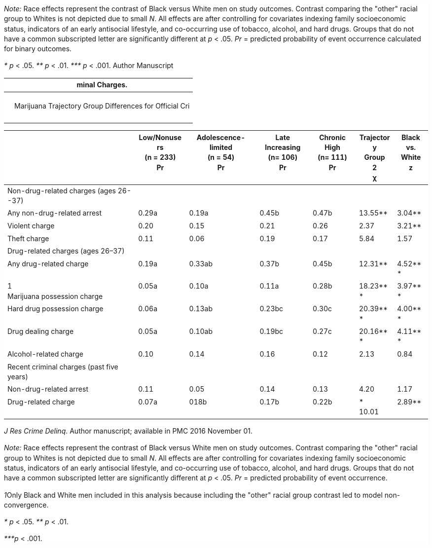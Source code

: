 *Note:* Race effects represent the contrast of Black versus White men on study outcomes. Contrast comparing the "other" racial group to Whites is not depicted due to small *N*. All effects are after controlling for covariates indexing family socioeconomic status, indicators of an early antisocial lifestyle, and co-occurring use of tobacco, alcohol, and hard drugs. Groups that do not have a common subscripted letter are significantly different at *p* < .05. *Pr* = predicted probability of event occurrence calculated for binary outcomes.

*\* p* < .05. *\*\* p* < .01. *\*\*\* p* < .001. Author Manuscript

|  | minal Charges.                                          |
|--|---------------------------------------------------------|
|  |                                                         |
|  |                                                         |
|  |                                                         |
|  | Marijuana Trajectory Group Differences for Official Cri |
|  |                                                         |
|  |                                                         |
|  |                                                         |
|  |                                                         |

|                                           | Low/Nonusers<br>(n = 233)<br>Pr | Adolescence-limited<br>(n = 54)<br>Pr | Late Increasing<br>(n= 106)<br>Pr | Chronic High<br>(n= 111)<br>Pr | Trajectory<br>Group<br>2<br>χ | Black vs.<br>White<br>z |
|-------------------------------------------|---------------------------------|---------------------------------------|-----------------------------------|--------------------------------|-------------------------------|-------------------------|
| Non-drug-related charges (ages 26--37)    |                                 |                                       |                                   |                                |                               |                         |
| Any non-drug-related arrest               | 0.29a                           | 0.19a                                 | 0.45b                             | 0.47b                          | 13.55**                       | 3.04**                  |
| Violent charge                            | 0.20                            | 0.15                                  | 0.21                              | 0.26                           | 2.37                          | 3.21**                  |
| Theft charge                              | 0.11                            | 0.06                                  | 0.19                              | 0.17                           | 5.84                          | 1.57                    |
| Drug-related charges (ages 26–37)         |                                 |                                       |                                   |                                |                               |                         |
| Any drug-related charge                   | 0.19a                           | 0.33ab                                | 0.37b                             | 0.45b                          | 12.31**                       | 4.52***                 |
| 1<br>Marijuana possession charge          | 0.05a                           | 0.10a                                 | 0.11a                             | 0.28b                          | 18.23***                      | 3.97***                 |
| Hard drug possession charge               | 0.06a                           | 0.13ab                                | 0.23bc                            | 0.30c                          | 20.39***                      | 4.00***                 |
| Drug dealing charge                       | 0.05a                           | 0.10ab                                | 0.19bc                            | 0.27c                          | 20.16***                      | 4.11***                 |
| Alcohol-related charge                    | 0.10                            | 0.14                                  | 0.16                              | 0.12                           | 2.13                          | 0.84                    |
| Recent criminal charges (past five years) |                                 |                                       |                                   |                                |                               |                         |
| Non-drug-related arrest                   | 0.11                            | 0.05                                  | 0.14                              | 0.13                           | 4.20                          | 1.17                    |
| Drug-related charge                       | 0.07a                           | 018b                                  | 0.17b                             | 0.22b                          | *<br>10.01                    | 2.89**                  |

*J Res Crime Delinq*. Author manuscript; available in PMC 2016 November 01.

*Note:* Race effects represent the contrast of Black versus White men on study outcomes. Contrast comparing the "other" racial group to Whites is not depicted due to small *N*. All effects are after controlling for covariates indexing family socioeconomic status, indicators of an early antisocial lifestyle, and co-occurring use of tobacco, alcohol, and hard drugs. Groups that do not have a common subscripted letter are significantly different at *p* < .05. *Pr* = predicted probability of event occurrence.

*1*Only Black and White men included in this analysis because including the "other" racial group contrast led to model non-convergence.

*\* p* < .05. *\*\* p* < .01.

*\*\*\*p* < .001.